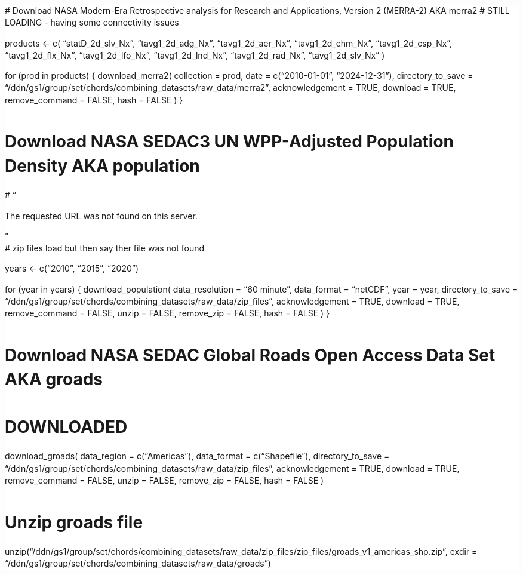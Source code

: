 \# Download NASA Modern-Era Retrospective analysis for Research and
Applications, Version 2 (MERRA-2) AKA merra2 \# STILL LOADING - having
some connectivity issues

products \<- c( “statD_2d_slv_Nx”, “tavg1_2d_adg_Nx”, “tavg1_2d_aer_Nx”,
“tavg1_2d_chm_Nx”, “tavg1_2d_csp_Nx”, “tavg1_2d_flx_Nx”,
“tavg1_2d_lfo_Nx”, “tavg1_2d_lnd_Nx”, “tavg1_2d_rad_Nx”,
“tavg1_2d_slv_Nx” )

for (prod in products) { download_merra2( collection = prod, date =
c(“2010-01-01”, “2024-12-31”), directory_to_save =
“/ddn/gs1/group/set/chords/combining_datasets/raw_data/merra2”,
acknowledgement = TRUE, download = TRUE, remove_command = FALSE, hash =
FALSE ) }

# Download NASA SEDAC3 UN WPP-Adjusted Population Density AKA population

\# “
<p>
The requested URL was not found on this server.
</p>

”  
\# zip files load but then say ther file was not found

years \<- c(“2010”, “2015”, “2020”)

for (year in years) { download_population( data_resolution = “60
minute”, data_format = “netCDF”, year = year, directory_to_save =
“/ddn/gs1/group/set/chords/combining_datasets/raw_data/zip_files”,
acknowledgement = TRUE, download = TRUE, remove_command = FALSE, unzip =
FALSE, remove_zip = FALSE, hash = FALSE ) }

# Download NASA SEDAC Global Roads Open Access Data Set AKA groads

# DOWNLOADED

download_groads( data_region = c(“Americas”), data_format =
c(“Shapefile”), directory_to_save =
“/ddn/gs1/group/set/chords/combining_datasets/raw_data/zip_files”,
acknowledgement = TRUE, download = TRUE, remove_command = FALSE, unzip =
FALSE, remove_zip = FALSE, hash = FALSE )

# Unzip groads file

unzip(“/ddn/gs1/group/set/chords/combining_datasets/raw_data/zip_files/zip_files/groads_v1_americas_shp.zip”,
exdir = “/ddn/gs1/group/set/chords/combining_datasets/raw_data/groads”)
